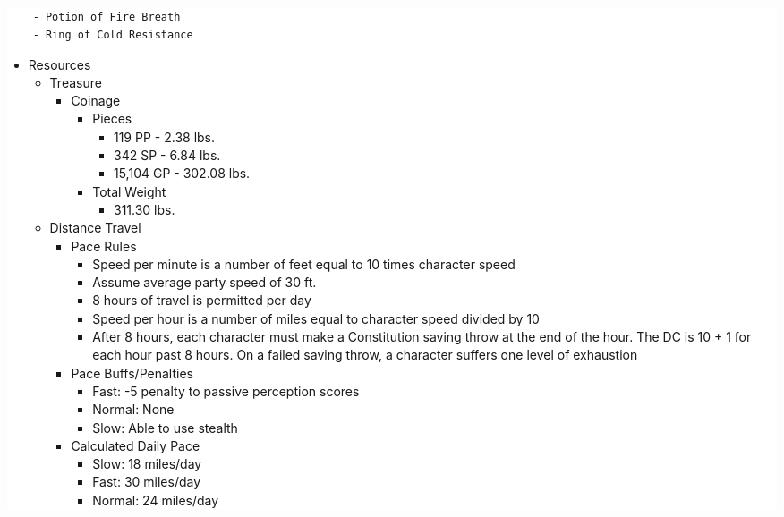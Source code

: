 		- Potion of Fire Breath
		- Ring of Cold Resistance 
- Resources
	- Treasure
		- Coinage
			- Pieces
				- 119 PP - 2.38 lbs.
				- 342 SP - 6.84 lbs.
				- 15,104 GP - 302.08 lbs.
			- Total Weight
				- 311.30 lbs.
	- Distance Travel
		- Pace Rules
			- Speed per minute is a number of feet equal to 10 times character speed
			- Assume average party speed of 30 ft.
			- 8 hours of travel is permitted per day
			- Speed per hour is a number of miles equal to character speed divided by 10
			- After 8 hours, each character must make a Constitution saving throw at the end of the hour. The DC is 10 + 1 for each hour past 8 hours. On a failed saving throw, a character suffers one level of exhaustion
		- Pace Buffs/Penalties
			- Fast: -5 penalty to passive perception scores
			- Normal: None
			- Slow: Able to use stealth
		- Calculated Daily Pace
			- Slow: 18 miles/day
			- Fast: 30 miles/day
			- Normal: 24 miles/day